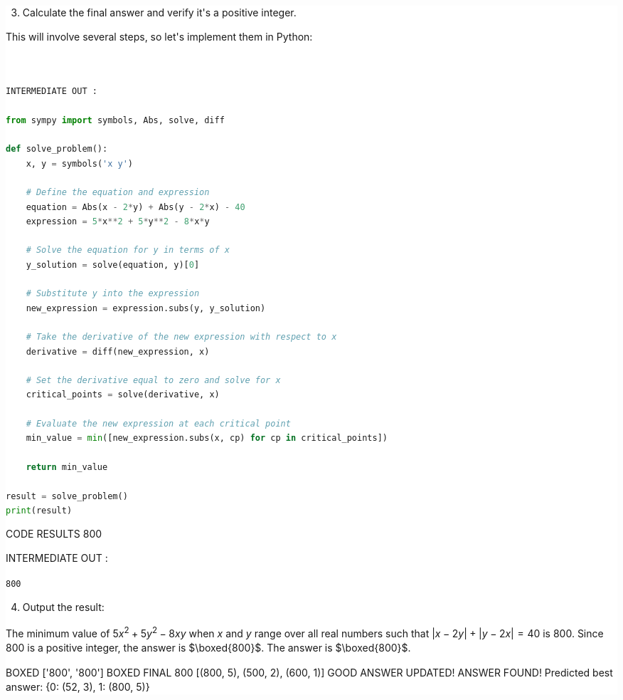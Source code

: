 3. Calculate the final answer and verify it's a positive integer.

This will involve several steps, so let's implement them in Python:

```python


INTERMEDIATE OUT :

from sympy import symbols, Abs, solve, diff

def solve_problem():
    x, y = symbols('x y')

    # Define the equation and expression
    equation = Abs(x - 2*y) + Abs(y - 2*x) - 40
    expression = 5*x**2 + 5*y**2 - 8*x*y

    # Solve the equation for y in terms of x
    y_solution = solve(equation, y)[0]

    # Substitute y into the expression
    new_expression = expression.subs(y, y_solution)

    # Take the derivative of the new expression with respect to x
    derivative = diff(new_expression, x)

    # Set the derivative equal to zero and solve for x
    critical_points = solve(derivative, x)

    # Evaluate the new expression at each critical point
    min_value = min([new_expression.subs(x, cp) for cp in critical_points])

    return min_value

result = solve_problem()
print(result)
```

CODE RESULTS 800

INTERMEDIATE OUT :
```output
800
```

4. Output the result:

The minimum value of $5x^2+5y^2-8xy$ when $x$ and $y$ range over all real numbers such that $|x-2y| + |y-2x| = 40$ is $800$. Since 800 is a positive integer, the answer is $\boxed{800}$.
The answer is $\boxed{800}$.

BOXED ['800', '800']
BOXED FINAL 800
[(800, 5), (500, 2), (600, 1)]
GOOD ANSWER UPDATED!
ANSWER FOUND!
Predicted best answer: {0: (52, 3), 1: (800, 5)}
